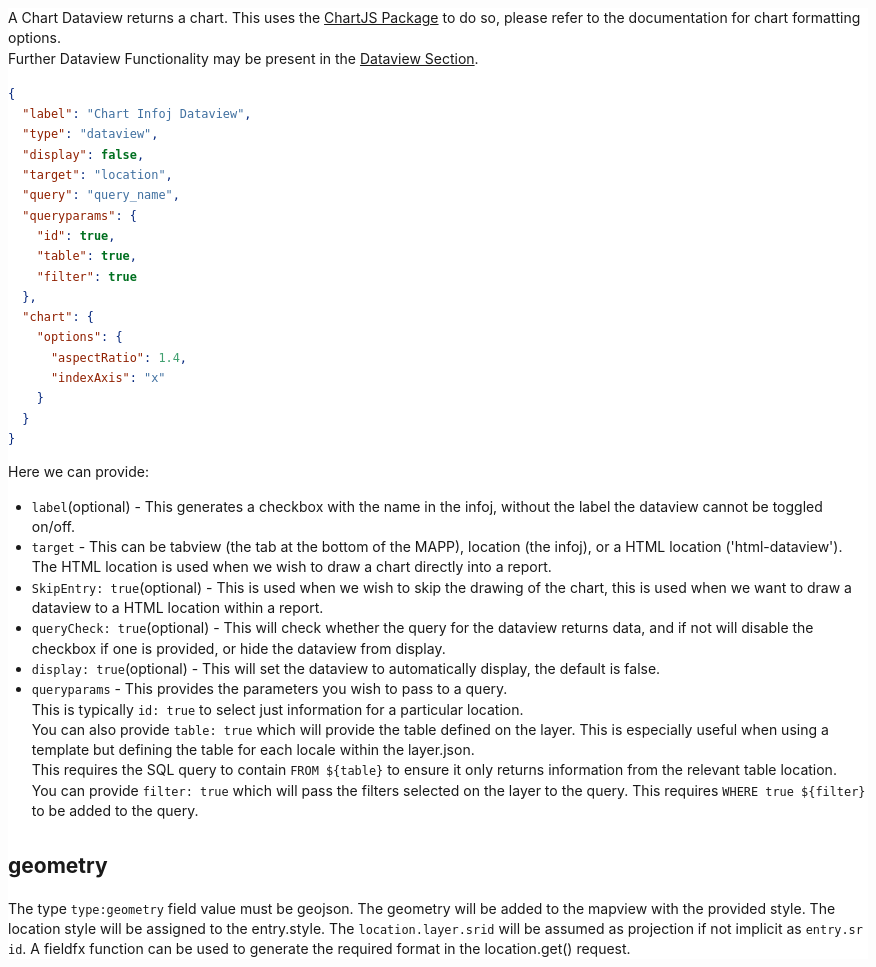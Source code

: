 A Chart Dataview returns a chart. This uses the [ChartJS Package](https://www.chartjs.org/docs/latest/) to do so, please refer to the documentation for chart formatting options.<br> Further Dataview Functionality may be present in the [Dataview Section](https://github.com/GEOLYTIX/xyz/wiki/Configuration#layer-dataview).

```json
{
  "label": "Chart Infoj Dataview",
  "type": "dataview",
  "display": false,
  "target": "location",
  "query": "query_name",
  "queryparams": {
    "id": true,
    "table": true,
    "filter": true
  },
  "chart": {
    "options": {
      "aspectRatio": 1.4,
      "indexAxis": "x"
    }
  }
}
```

Here we can provide:

- `label`(optional) - This generates a checkbox with the name in the infoj, without the label the dataview cannot be toggled on/off.
- `target` - This can be tabview (the tab at the bottom of the MAPP), location (the infoj), or a HTML location ('html-dataview'). <br> The HTML location is used when we wish to draw a chart directly into a report.
- `SkipEntry: true`(optional) - This is used when we wish to skip the drawing of the chart, this is used when we want to draw a dataview to a HTML location within a report.
- `queryCheck: true`(optional) - This will check whether the query for the dataview returns data, and if not will disable the checkbox if one is provided, or hide the dataview from display.
- `display: true`(optional) - This will set the dataview to automatically display, the default is false.
- `queryparams` - This provides the parameters you wish to pass to a query.
  <br> This is typically `id: true` to select just information for a particular location.
  <br> You can also provide `table: true` which will provide the table defined on the layer. This is especially useful when using a template but defining the table for each locale within the layer.json. <br> This requires the SQL query to contain `FROM ${table}` to ensure it only returns information from the relevant table location.
  <br> You can provide `filter: true` which will pass the filters selected on the layer to the query. This requires `WHERE true ${filter}` to be added to the query.

## geometry

The type `type:geometry` field value must be geojson. The geometry will be added to the mapview with the provided style. The location style will be assigned to the entry.style. The `location.layer.srid` will be assumed as projection if not implicit as `entry.srid`. A fieldfx function can be used to generate the required format in the location.get() request.

